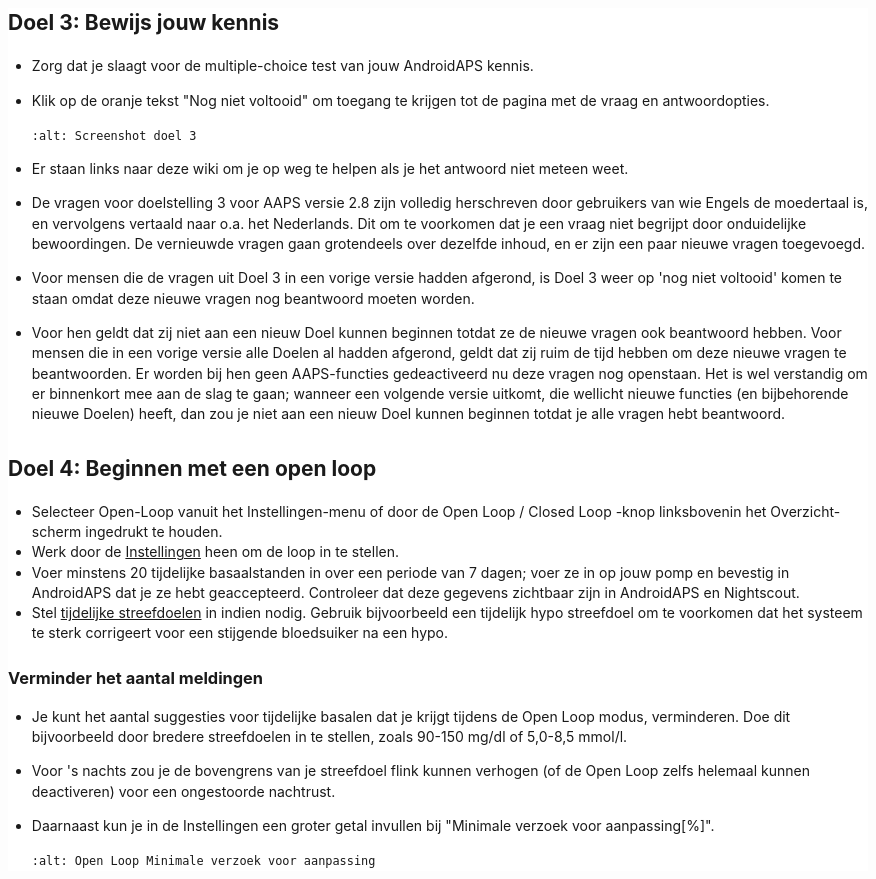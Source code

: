 ## Doel 3: Bewijs jouw kennis

- Zorg dat je slaagt voor de multiple-choice test van jouw AndroidAPS kennis.

- Klik op de oranje tekst "Nog niet voltooid" om toegang te krijgen tot de pagina met de vraag en antwoordopties.

  ```{image} ../images/Objective3_V2_5.png
  :alt: Screenshot doel 3
  ```

- Er staan links naar deze wiki om je op weg te helpen als je het antwoord niet meteen weet.

- De vragen voor doelstelling 3 voor AAPS versie 2.8 zijn volledig herschreven door gebruikers van wie Engels de moedertaal is, en vervolgens vertaald naar o.a. het Nederlands. Dit om te voorkomen dat je een vraag niet begrijpt door onduidelijke bewoordingen. De vernieuwde vragen gaan grotendeels over dezelfde inhoud, en er zijn een paar nieuwe vragen toegevoegd.

- Voor mensen die de vragen uit Doel 3 in een vorige versie hadden afgerond, is Doel 3 weer op 'nog niet voltooid' komen te staan omdat deze nieuwe vragen nog beantwoord moeten worden.

- Voor hen geldt dat zij niet aan een nieuw Doel kunnen beginnen totdat ze de nieuwe vragen ook beantwoord hebben. Voor mensen die in een vorige versie alle Doelen al hadden afgerond, geldt dat zij ruim de tijd hebben om deze nieuwe vragen te beantwoorden. Er worden bij hen geen AAPS-functies gedeactiveerd nu deze vragen nog openstaan. Het is wel verstandig om er binnenkort mee aan de slag te gaan; wanneer een volgende versie uitkomt, die wellicht nieuwe functies (en bijbehorende nieuwe Doelen) heeft, dan zou je niet aan een nieuw Doel kunnen beginnen totdat je alle vragen hebt beantwoord.

## Doel 4: Beginnen met een open loop

- Selecteer Open-Loop vanuit het Instellingen-menu of door de Open Loop / Closed Loop -knop linksbovenin het Overzicht-scherm ingedrukt te houden.
- Werk door de [Instellingen](../Configuration/Preferences.md) heen om de loop in te stellen.
- Voer minstens 20 tijdelijke basaalstanden in over een periode van 7 dagen; voer ze in op jouw pomp en bevestig in AndroidAPS dat je ze hebt geaccepteerd.  Controleer dat deze gegevens zichtbaar zijn in AndroidAPS en Nightscout.
- Stel [tijdelijke streefdoelen](../Usage/temptarget.md) in indien nodig. Gebruik bijvoorbeeld een tijdelijk hypo streefdoel om te voorkomen dat het systeem te sterk corrigeert voor een stijgende bloedsuiker na een hypo.

### Verminder het aantal meldingen

- Je kunt het aantal suggesties voor tijdelijke basalen dat je krijgt tijdens de Open Loop modus, verminderen. Doe dit bijvoorbeeld door bredere streefdoelen in te stellen, zoals 90-150 mg/dl of 5,0-8,5 mmol/l.

- Voor 's nachts zou je de bovengrens van je streefdoel flink kunnen verhogen (of de Open Loop zelfs helemaal kunnen deactiveren) voor een ongestoorde nachtrust.

- Daarnaast kun je in de Instellingen een groter getal invullen bij "Minimale verzoek voor aanpassing\[%\]".

  ```{image} ../images/OpenLoop_MinimalRequestChange2.png
  :alt: Open Loop Minimale verzoek voor aanpassing
  ```
